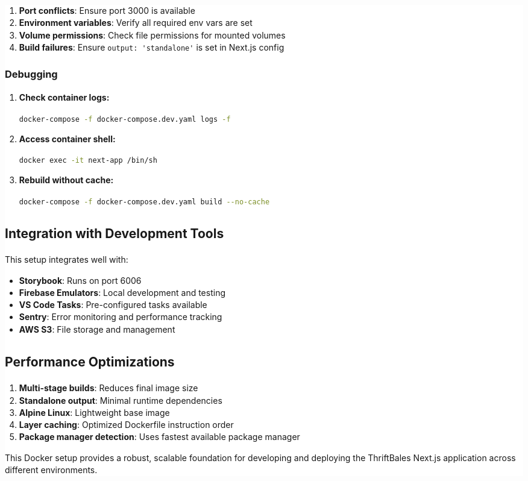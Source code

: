 1. **Port conflicts**: Ensure port 3000 is available
2. **Environment variables**: Verify all required env vars are set
3. **Volume permissions**: Check file permissions for mounted volumes
4. **Build failures**: Ensure `output: 'standalone'` is set in Next.js config

### Debugging

1. **Check container logs:**

   ```bash
   docker-compose -f docker-compose.dev.yaml logs -f
   ```

2. **Access container shell:**

   ```bash
   docker exec -it next-app /bin/sh
   ```

3. **Rebuild without cache:**
   ```bash
   docker-compose -f docker-compose.dev.yaml build --no-cache
   ```

## Integration with Development Tools

This setup integrates well with:

- **Storybook**: Runs on port 6006
- **Firebase Emulators**: Local development and testing
- **VS Code Tasks**: Pre-configured tasks available
- **Sentry**: Error monitoring and performance tracking
- **AWS S3**: File storage and management

## Performance Optimizations

1. **Multi-stage builds**: Reduces final image size
2. **Standalone output**: Minimal runtime dependencies
3. **Alpine Linux**: Lightweight base image
4. **Layer caching**: Optimized Dockerfile instruction order
5. **Package manager detection**: Uses fastest available package manager

This Docker setup provides a robust, scalable foundation for developing and deploying the ThriftBales Next.js application across different environments.
